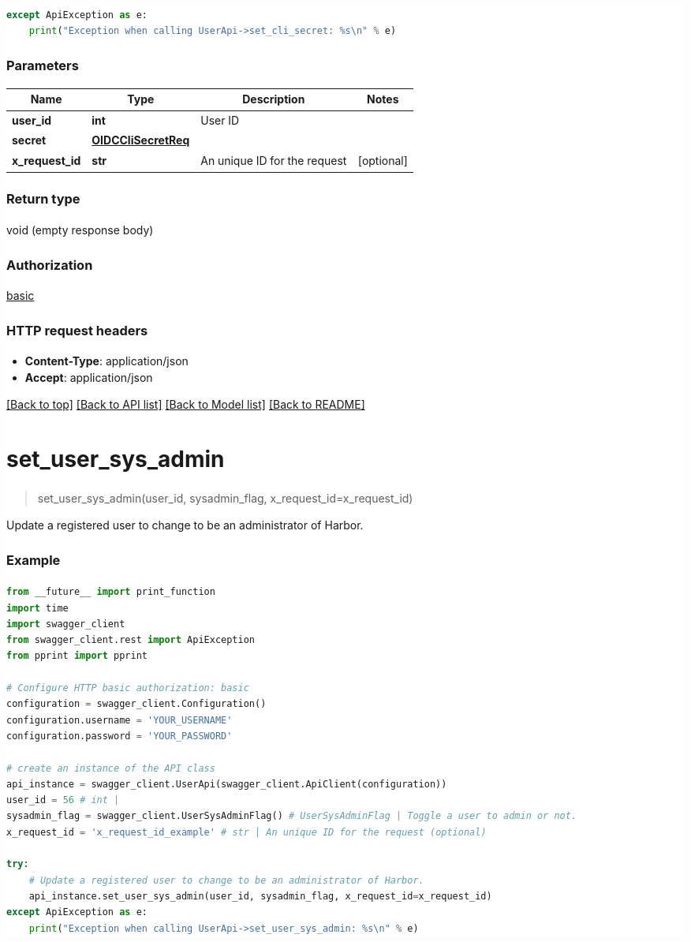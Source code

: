 ```python
except ApiException as e:
    print("Exception when calling UserApi->set_cli_secret: %s\n" % e)
```

### Parameters

Name | Type | Description  | Notes
------------- | ------------- | ------------- | -------------
 **user_id** | **int**| User ID | 
 **secret** | [**OIDCCliSecretReq**](OIDCCliSecretReq.md)|  | 
 **x_request_id** | **str**| An unique ID for the request | [optional] 

### Return type

void (empty response body)

### Authorization

[basic](../README.md#basic)

### HTTP request headers

 - **Content-Type**: application/json
 - **Accept**: application/json

[[Back to top]](#) [[Back to API list]](../README.md#documentation-for-api-endpoints) [[Back to Model list]](../README.md#documentation-for-models) [[Back to README]](../README.md)

# **set_user_sys_admin**
> set_user_sys_admin(user_id, sysadmin_flag, x_request_id=x_request_id)

Update a registered user to change to be an administrator of Harbor.

### Example
```python
from __future__ import print_function
import time
import swagger_client
from swagger_client.rest import ApiException
from pprint import pprint

# Configure HTTP basic authorization: basic
configuration = swagger_client.Configuration()
configuration.username = 'YOUR_USERNAME'
configuration.password = 'YOUR_PASSWORD'

# create an instance of the API class
api_instance = swagger_client.UserApi(swagger_client.ApiClient(configuration))
user_id = 56 # int | 
sysadmin_flag = swagger_client.UserSysAdminFlag() # UserSysAdminFlag | Toggle a user to admin or not.
x_request_id = 'x_request_id_example' # str | An unique ID for the request (optional)

try:
    # Update a registered user to change to be an administrator of Harbor.
    api_instance.set_user_sys_admin(user_id, sysadmin_flag, x_request_id=x_request_id)
except ApiException as e:
    print("Exception when calling UserApi->set_user_sys_admin: %s\n" % e)
```
